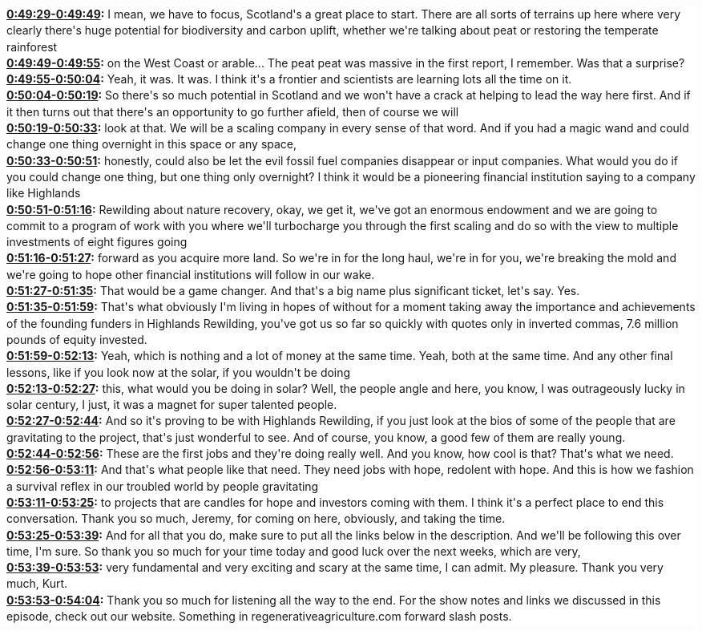 **[0:49:29-0:49:49](https://investinginregenerativeagriculture.com/jeremy-leggett#t=0:49:29):**  I mean, we have to focus, Scotland's a great place to start.  There are all sorts of terrains up here where very clearly there's huge potential for biodiversity  and carbon uplift, whether we're talking about peat or restoring the temperate rainforest  
**[0:49:49-0:49:55](https://investinginregenerativeagriculture.com/jeremy-leggett#t=0:49:49):**  on the West Coast or arable...  The peat peat was massive in the first report, I remember.  Was that a surprise?  
**[0:49:55-0:50:04](https://investinginregenerativeagriculture.com/jeremy-leggett#t=0:49:55):**  Yeah, it was.  It was.  I think it's a frontier and scientists are learning lots all the time on it.  
**[0:50:04-0:50:19](https://investinginregenerativeagriculture.com/jeremy-leggett#t=0:50:04):**  So there's so much potential in Scotland and we won't have a crack at helping to lead the  way here first.  And if it then turns out that there's an opportunity to go further afield, then of course we will  
**[0:50:19-0:50:33](https://investinginregenerativeagriculture.com/jeremy-leggett#t=0:50:19):**  look at that.  We will be a scaling company in every sense of that word.  And if you had a magic wand and could change one thing overnight in this space or any space,  
**[0:50:33-0:50:51](https://investinginregenerativeagriculture.com/jeremy-leggett#t=0:50:33):**  honestly, could also be let the evil fossil fuel companies disappear or input companies.  What would you do if you could change one thing, but one thing only overnight?  I think it would be a pioneering financial institution saying to a company like Highlands  
**[0:50:51-0:51:16](https://investinginregenerativeagriculture.com/jeremy-leggett#t=0:50:51):**  Rewilding about nature recovery, okay, we get it, we've got an enormous endowment and  we are going to commit to a program of work with you where we'll turbocharge you through  the first scaling and do so with the view to multiple investments of eight figures going  
**[0:51:16-0:51:27](https://investinginregenerativeagriculture.com/jeremy-leggett#t=0:51:16):**  forward as you acquire more land.  So we're in for the long haul, we're in for you, we're breaking the mold and we're going  to hope other financial institutions will follow in our wake.  
**[0:51:27-0:51:35](https://investinginregenerativeagriculture.com/jeremy-leggett#t=0:51:27):**  That would be a game changer.  And that's a big name plus significant ticket, let's say.  Yes.  
**[0:51:35-0:51:59](https://investinginregenerativeagriculture.com/jeremy-leggett#t=0:51:35):**  That's what obviously I'm living in hopes of without for a moment taking away the importance  and achievements of the founding funders in Highlands Rewilding, you've got us so far  so quickly with quotes only in inverted commas, 7.6 million pounds of equity invested.  
**[0:51:59-0:52:13](https://investinginregenerativeagriculture.com/jeremy-leggett#t=0:51:59):**  Yeah, which is nothing and a lot of money at the same time.  Yeah, both at the same time.  And any other final lessons, like if you look now at the solar, if you wouldn't be doing  
**[0:52:13-0:52:27](https://investinginregenerativeagriculture.com/jeremy-leggett#t=0:52:13):**  this, what would you be doing in solar?  Well, the people angle and here, you know, I was outrageously lucky in solar century,  I just, it was a magnet for super talented people.  
**[0:52:27-0:52:44](https://investinginregenerativeagriculture.com/jeremy-leggett#t=0:52:27):**  And so it's proving to be with Highlands Rewilding, if you just look at the bios of some of the  people that are gravitating to the project, that's just wonderful to see.  And of course, you know, a good few of them are really young.  
**[0:52:44-0:52:56](https://investinginregenerativeagriculture.com/jeremy-leggett#t=0:52:44):**  These are the first jobs and they're doing really well.  And you know, how cool is that?  That's what we need.  
**[0:52:56-0:53:11](https://investinginregenerativeagriculture.com/jeremy-leggett#t=0:52:56):**  And that's what people like that need.  They need jobs with hope, redolent with hope.  And this is how we fashion a survival reflex in our troubled world by people gravitating  
**[0:53:11-0:53:25](https://investinginregenerativeagriculture.com/jeremy-leggett#t=0:53:11):**  to projects that are candles for hope and investors coming with them.  I think it's a perfect place to end this conversation.  Thank you so much, Jeremy, for coming on here, obviously, and taking the time.  
**[0:53:25-0:53:39](https://investinginregenerativeagriculture.com/jeremy-leggett#t=0:53:25):**  And for all that you do, make sure to put all the links below in the description.  And we'll be following this over time, I'm sure.  So thank you so much for your time today and good luck over the next weeks, which are very,  
**[0:53:39-0:53:53](https://investinginregenerativeagriculture.com/jeremy-leggett#t=0:53:39):**  very fundamental and very exciting and scary at the same time, I can admit.  My pleasure.  Thank you very much, Kurt.  
**[0:53:53-0:54:04](https://investinginregenerativeagriculture.com/jeremy-leggett#t=0:53:53):**  Thank you so much for listening all the way to the end.  For the show notes and links we discussed in this episode, check out our website.  Something in regenerativeagriculture.com forward slash posts.  